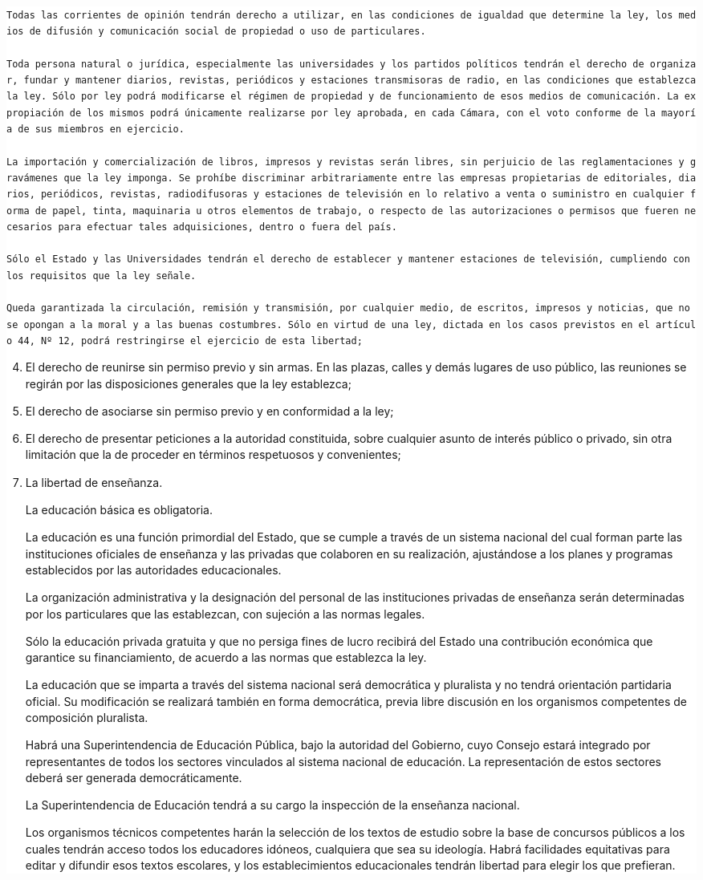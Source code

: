     Todas las corrientes de opinión tendrán derecho a utilizar, en las condiciones de igualdad que determine la ley, los medios de difusión y comunicación social de propiedad o uso de particulares.

    Toda persona natural o jurídica, especialmente las universidades y los partidos políticos tendrán el derecho de organizar, fundar y mantener diarios, revistas, periódicos y estaciones transmisoras de radio, en las condiciones que establezca la ley. Sólo por ley podrá modificarse el régimen de propiedad y de funcionamiento de esos medios de comunicación. La expropiación de los mismos podrá únicamente realizarse por ley aprobada, en cada Cámara, con el voto conforme de la mayoría de sus miembros en ejercicio.

    La importación y comercialización de libros, impresos y revistas serán libres, sin perjuicio de las reglamentaciones y gravámenes que la ley imponga. Se prohíbe discriminar arbitrariamente entre las empresas propietarias de editoriales, diarios, periódicos, revistas, radiodifusoras y estaciones de televisión en lo relativo a venta o suministro en cualquier forma de papel, tinta, maquinaria u otros elementos de trabajo, o respecto de las autorizaciones o permisos que fueren necesarios para efectuar tales adquisiciones, dentro o fuera del país.

    Sólo el Estado y las Universidades tendrán el derecho de establecer y mantener estaciones de televisión, cumpliendo con los requisitos que la ley señale.

    Queda garantizada la circulación, remisión y transmisión, por cualquier medio, de escritos, impresos y noticias, que no se opongan a la moral y a las buenas costumbres. Sólo en virtud de una ley, dictada en los casos previstos en el artículo 44, Nº 12, podrá restringirse el ejercicio de esta libertad;

4. El derecho de reunirse sin permiso previo y sin armas. En las plazas, calles y demás lugares de uso público, las reuniones se regirán por las disposiciones generales que la ley establezca;

5. El derecho de asociarse sin permiso previo y en conformidad a la ley;

6. El derecho de presentar peticiones a la autoridad constituida, sobre cualquier asunto de interés público o privado, sin otra limitación que la de proceder en términos respetuosos y convenientes;

7. La libertad de enseñanza.

    La educación básica es obligatoria.

    La educación es una función primordial del Estado, que se cumple a través de un sistema nacional del cual forman parte las instituciones oficiales de enseñanza y las privadas que colaboren en su realización, ajustándose a los planes y programas establecidos por las autoridades educacionales.

    La organización administrativa y la designación del personal de las instituciones privadas de enseñanza serán determinadas por los particulares que las establezcan, con sujeción a las normas legales.

    Sólo la educación privada gratuita y que no persiga fines de lucro recibirá del Estado una contribución económica que garantice su financiamiento, de acuerdo a las normas que establezca la ley.

    La educación que se imparta a través del sistema nacional será democrática y pluralista y no tendrá orientación partidaria oficial. Su modificación se realizará también en forma democrática, previa libre discusión en los organismos competentes de composición pluralista.

    Habrá una Superintendencia de Educación Pública, bajo la autoridad del Gobierno, cuyo Consejo estará integrado por representantes de todos los sectores vinculados al sistema nacional de educación. La representación de estos sectores deberá ser generada democráticamente.

    La Superintendencia de Educación tendrá a su cargo la inspección de la enseñanza nacional.

    Los organismos técnicos competentes harán la selección de los textos de estudio sobre la base de concursos públicos a los cuales tendrán acceso todos los educadores idóneos, cualquiera que sea su ideología. Habrá facilidades equitativas para editar y difundir esos textos escolares, y los establecimientos educacionales tendrán libertad para elegir los que prefieran.
